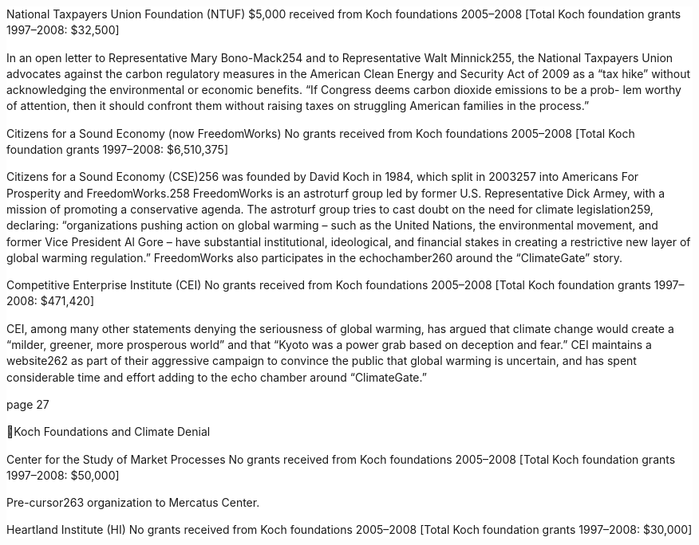 National Taxpayers Union Foundation (NTUF)
$5,000 received from Koch foundations 2005–2008
[Total Koch foundation grants 1997–2008: $32,500]

In an open letter to Representative Mary Bono-Mack254 and to Representative Walt Minnick255, the National Taxpayers Union
advocates against the carbon regulatory measures in the American Clean Energy and Security Act of 2009 as a “tax hike”
without acknowledging the environmental or economic benefits. “If Congress deems carbon dioxide emissions to be a prob-
lem worthy of attention, then it should confront them without raising taxes on struggling American families in the process.”

Citizens for a Sound Economy (now FreedomWorks)
No grants received from Koch foundations 2005–2008
 [Total Koch foundation grants 1997–2008: $6,510,375]

Citizens for a Sound Economy (CSE)256 was founded by David Koch in 1984, which split in 2003257 into Americans For
Prosperity and FreedomWorks.258 FreedomWorks is an astroturf group led by former U.S. Representative Dick Armey, with
a mission of promoting a conservative agenda. The astroturf group tries to cast doubt on the need for climate legislation259,
declaring: “organizations pushing action on global warming – such as the United Nations, the environmental movement, and
former Vice President Al Gore – have substantial institutional, ideological, and financial stakes in creating a restrictive new
layer of global warming regulation.” FreedomWorks also participates in the echochamber260 around the “ClimateGate” story.

Competitive Enterprise Institute (CEI)
No grants received from Koch foundations 2005–2008
[Total Koch foundation grants 1997–2008: $471,420]

CEI, among many other statements denying the seriousness of global warming,
has argued that climate change would create a “milder, greener, more prosperous world” and that “Kyoto was a power grab
based on deception and fear.” CEI maintains a website262 as part of their aggressive campaign to convince the public that
global warming is uncertain, and has spent considerable time and effort adding to the echo chamber around “ClimateGate.”

page 27

Koch Foundations and Climate Denial

Center for the Study of Market Processes
No grants received from Koch foundations 2005–2008
[Total Koch foundation grants 1997–2008: $50,000]

Pre-cursor263 organization to Mercatus Center.

Heartland Institute (HI)
No grants received from Koch foundations 2005–2008
[Total Koch foundation grants 1997–2008: $30,000]

